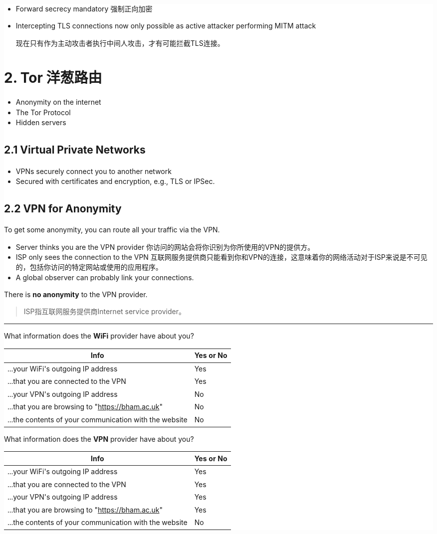 - Forward secrecy mandatory 强制正向加密

- Intercepting TLS connections now only possible as active attacker performing MITM attack 

  现在只有作为主动攻击者执行中间人攻击，才有可能拦截TLS连接。

# 2. Tor 洋葱路由

- Anonymity on the internet
- The Tor Protocol
- Hidden servers

## 2.1 Virtual Private Networks

- VPNs securely connect you to another network
- Secured with certificates and encryption, e.g., TLS or IPSec.

## 2.2 VPN for Anonymity

To get some anonymity, you can route all your traffic via the VPN.

- Server thinks you are the VPN provider 你访问的网站会将你识别为你所使用的VPN的提供方。
- ISP only sees the connection to the VPN 互联网服务提供商只能看到你和VPN的连接，这意味着你的网络活动对于ISP来说是不可见的，包括你访问的特定网站或使用的应用程序。
- A global observer can probably link your connections.

There is **no anonymity** to the VPN provider.

> ISP指互联网服务提供商Internet service provider。

___

What information does the **WiFi** provider have about you?

| Info                                                   | Yes or No |
| ------------------------------------------------------ | --------- |
| ...your WiFi's outgoing IP address                     | Yes       |
| ...that you are connected to the VPN                   | Yes       |
| ...your VPN's outgoing IP address                      | No        |
| ...that you are browsing to "https://bham.ac.uk"       | No        |
| ...the contents of your communication with the website | No        |

What information does the **VPN** provider have about you?

| Info                                                   | Yes or No |
| ------------------------------------------------------ | --------- |
| ...your WiFi's outgoing IP address                     | Yes       |
| ...that you are connected to the VPN                   | Yes       |
| ...your VPN's outgoing IP address                      | Yes       |
| ...that you are browsing to "https://bham.ac.uk"       | Yes       |
| ...the contents of your communication with the website | No        |
